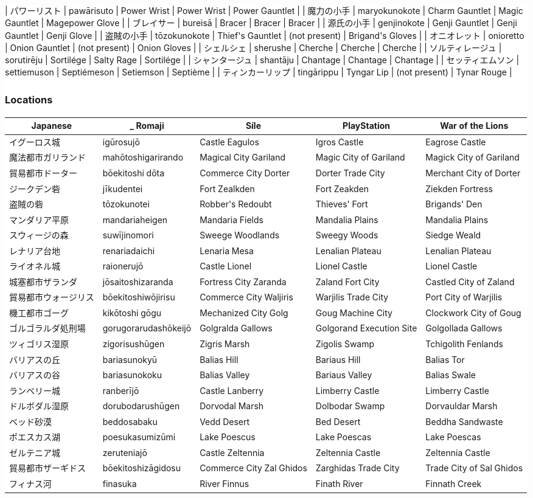 | パワーリスト     | pawārisuto       | Power Wrist         | Power Wrist    | Power Gauntlet     |
| 魔力の小手       | maryokunokote    | Charm Gauntlet      | Magic Gauntlet | Magepower Glove    |
| ブレイサー       | bureisā          | Bracer              | Bracer         | Bracer             |
| 源氏の小手       | genjinokote      | Genji Gauntlet      | Genji Gauntlet | Genji Glove        |
| 盗賊の小手       | tōzokunokote     | Thief's Gauntlet    | (not present)  | Brigand's Gloves   |
| オニオレット     | onioretto        | Onion Gauntlet      | (not present)  | Onion Gloves       |
| シェルシェ       | sherushe         | Cherche             | Cherche        | Cherche            |
| ソルティレージュ | sorutirēju       | Sortilége           | Salty Rage     | Sortilége          |
| シャンタージュ   | shantāju         | Chantage            | Chantage       | Chantage           |
| セッティエムソン | settiemuson      | Septiémeson         | Setiemson      | Septième           |
| ティンカーリップ | tingārippu       | Tyngar Lip          | (not present)  | Tynar Rouge        |

### Locations

| Japanese             |_ Romaji                | Síle                     | PlayStation                   | War of the Lions         |
| -------------------- | ---------------------- | ------------------------ | ----------------------------- | ------------------------ |
| イグーロス城         | igūrosujō              | Castle Eagulos           | Igros Castle                  | Eagrose Castle           |
| 魔法都市ガリランド   | mahōtoshigarirando     | Magical City Gariland    | Magic City of Gariland        | Magick City of Gariland  |
| 貿易都市ドーター     | bōekitoshi dōta        | Commerce City Dorter     | Dorter Trade City             | Merchant City of Dorter  |
| ジークデン砦         | jīkudentei             | Fort Zealkden            | Fort Zeakden                  | Ziekden Fortress         |
| 盗賊の砦             | tōzokunotei            | Robber's Redoubt         | Thieves' Fort                 | Brigands' Den            |
| マンダリア平原       | mandariaheigen         | Mandaria Fields          | Mandalia Plains               | Mandalia Plains          |
| スウィージの森       | suwījinomori           | Sweege Woodlands         | Sweegy Woods                  | Siedge Weald             |
| レナリア台地         | renariadaichi          | Lenaria Mesa             | Lenalian Plateau              | Lenalian Plateau         |
| ライオネル城         | raionerujō             | Castle Lionel            | Lionel Castle                 | Lionel Castle            |
| 城塞都市ザランダ     | jōsaitoshizaranda      | Fortress City Zaranda    | Zaland Fort City              | Castled City of Zaland   |
| 貿易都市ウォージリス | bōekitoshiwōjirisu     | Commerce City Waljiris   | Warjilis Trade City           | Port City of Warjilis    |
| 機工都市ゴーグ       | kikōtoshi gōgu         | Mechanized City Golg     | Goug Machine City             | Clockwork City of Goug   |
| ゴルゴラルダ処刑場   | gorugorarudashōkeijō   | Golgralda Gallows        | Golgorand Execution Site      | Golgollada Gallows       |
| ツィゴリス湿原       | zigorisushūgen         | Zigris Marsh             | Zigolis Swamp                 | Tchigolith Fenlands      |
| バリアスの丘         | bariasunokyū           | Balias Hill              | Bariaus Hill                  | Balias Tor               |
| バリアスの谷         | bariasunokoku          | Balias Valley            | Bariaus Valley                | Balias Swale             |
| ランベリー城         | ranberījō              | Castle Lanberry          | Limberry Castle               | Limberry Castle          |
| ドルボダル湿原       | dorubodarushūgen       | Dorvodal Marsh           | Dolbodar Swamp                | Dorvauldar Marsh         |
| ベッド砂漠           | beddosabaku            | Vedd Desert              | Bed Desert                    | Beddha Sandwaste         |
| ポエスカス湖         | poesukasumizūmi        | Lake Poescus             | Lake Poescas                  | Lake Poescas             |
| ゼルテニア城         | zeruteniajō            | Castle Zeltennia         | Zeltennia Castle              | Zeltennia Castle         |
| 貿易都市ザーギドス   | bōekitoshizāgidosu     | Commerce City Zal Ghidos | Zarghidas Trade City          | Trade City of Sal Ghidos |
| フィナス河           | finasuka               | River Finnus             | Finath River                  | Finnath Creek            |
